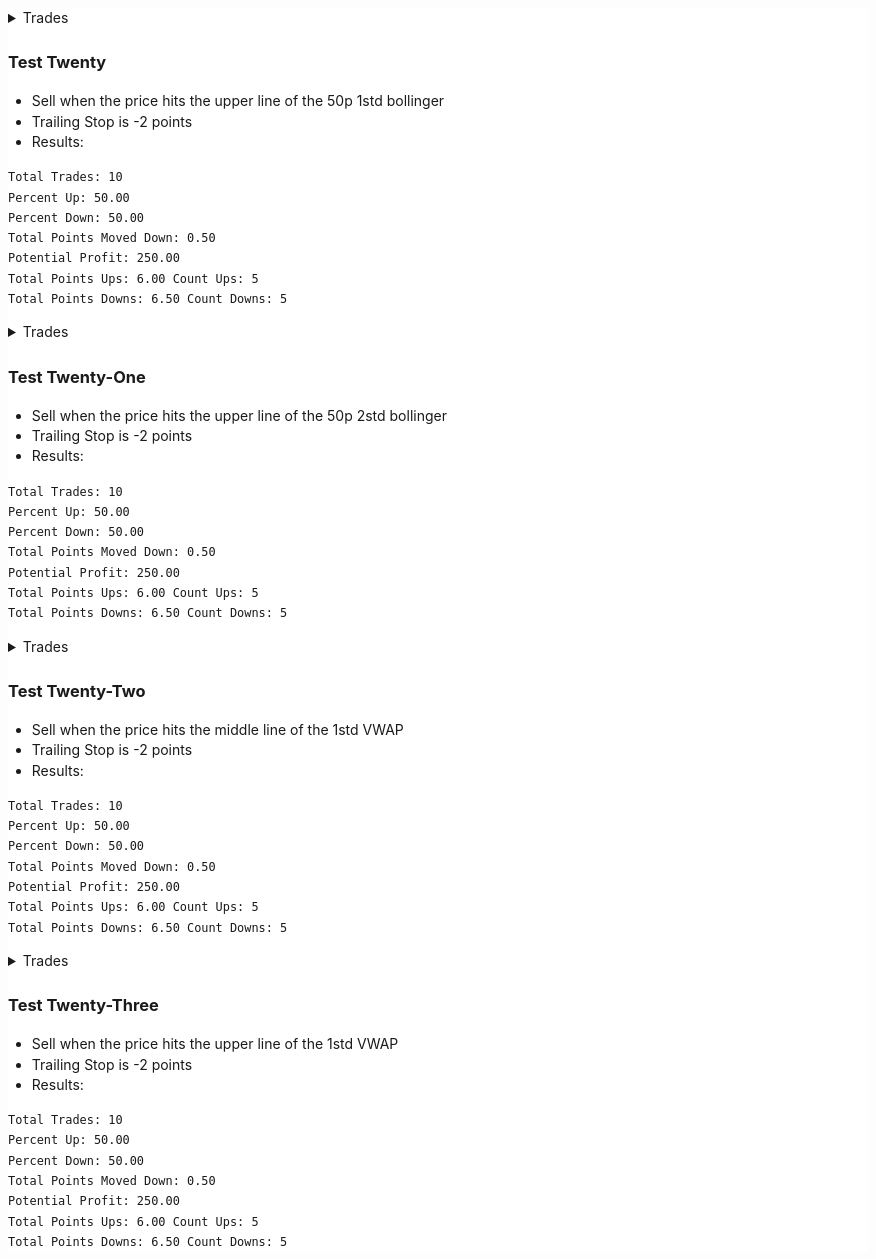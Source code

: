 
<details><summary>Trades</summary></details>

### Test Twenty
* Sell when the price hits the upper line of the 50p 1std bollinger
* Trailing Stop is -2 points
* Results:
```
Total Trades: 10
Percent Up: 50.00
Percent Down: 50.00
Total Points Moved Down: 0.50
Potential Profit: 250.00
Total Points Ups: 6.00 Count Ups: 5
Total Points Downs: 6.50 Count Downs: 5
```

<details><summary>Trades</summary></details>

### Test Twenty-One
* Sell when the price hits the upper line of the 50p 2std bollinger
* Trailing Stop is -2 points
* Results:
```
Total Trades: 10
Percent Up: 50.00
Percent Down: 50.00
Total Points Moved Down: 0.50
Potential Profit: 250.00
Total Points Ups: 6.00 Count Ups: 5
Total Points Downs: 6.50 Count Downs: 5
```

<details><summary>Trades</summary></details>

### Test Twenty-Two
* Sell when the price hits the middle line of the 1std VWAP
* Trailing Stop is -2 points
* Results:
```
Total Trades: 10
Percent Up: 50.00
Percent Down: 50.00
Total Points Moved Down: 0.50
Potential Profit: 250.00
Total Points Ups: 6.00 Count Ups: 5
Total Points Downs: 6.50 Count Downs: 5
```

<details><summary>Trades</summary></details>

### Test Twenty-Three
* Sell when the price hits the upper line of the 1std VWAP
* Trailing Stop is -2 points
* Results:
```
Total Trades: 10
Percent Up: 50.00
Percent Down: 50.00
Total Points Moved Down: 0.50
Potential Profit: 250.00
Total Points Ups: 6.00 Count Ups: 5
Total Points Downs: 6.50 Count Downs: 5
```
